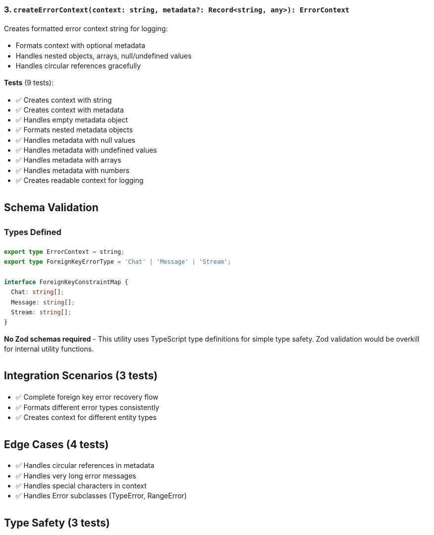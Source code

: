 ### 3. `createErrorContext(context: string, metadata?: Record<string, any>): ErrorContext`

Creates formatted error context string for logging:
- Formats context with optional metadata
- Handles nested objects, arrays, null/undefined values
- Handles circular references gracefully

**Tests** (9 tests):
- ✅ Creates context with string
- ✅ Creates context with metadata
- ✅ Handles empty metadata object
- ✅ Formats nested metadata objects
- ✅ Handles metadata with null values
- ✅ Handles metadata with undefined values
- ✅ Handles metadata with arrays
- ✅ Handles metadata with numbers
- ✅ Creates readable context for logging

## Schema Validation

### Types Defined

```typescript
export type ErrorContext = string;
export type ForeignKeyErrorType = 'Chat' | 'Message' | 'Stream';

interface ForeignKeyConstraintMap {
  Chat: string[];
  Message: string[];
  Stream: string[];
}
```

**No Zod schemas required** - This utility uses TypeScript type definitions for simple type safety. Zod validation would be overkill for internal utility functions.

## Integration Scenarios (3 tests)

- ✅ Complete foreign key error recovery flow
- ✅ Formats different error types consistently
- ✅ Creates context for different entity types

## Edge Cases (4 tests)

- ✅ Handles circular references in metadata
- ✅ Handles very long error messages
- ✅ Handles special characters in context
- ✅ Handles Error subclasses (TypeError, RangeError)

## Type Safety (3 tests)
